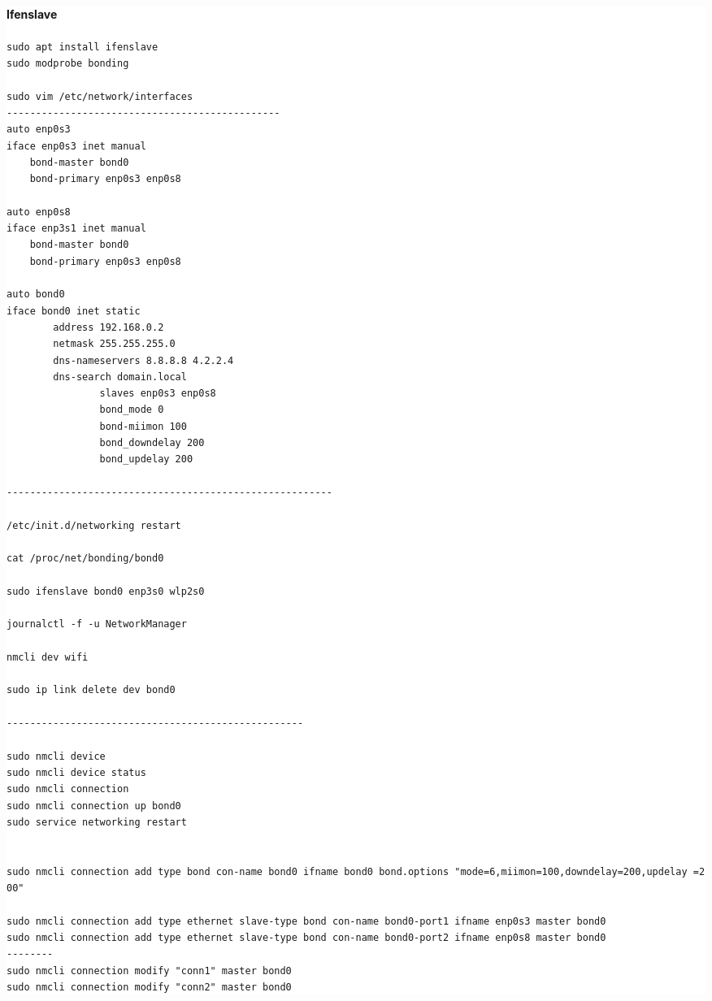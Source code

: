 
#### <span class="red">Ifenslave</span> 

	sudo apt install ifenslave
	sudo modprobe bonding

	sudo vim /etc/network/interfaces
	-----------------------------------------------
	auto enp0s3
	iface enp0s3 inet manual
		bond-master bond0
		bond-primary enp0s3 enp0s8

	auto enp0s8
	iface enp3s1 inet manual
		bond-master bond0
		bond-primary enp0s3 enp0s8

	auto bond0
	iface bond0 inet static
			address 192.168.0.2
			netmask 255.255.255.0
			dns-nameservers 8.8.8.8 4.2.2.4
			dns-search domain.local
					slaves enp0s3 enp0s8
					bond_mode 0
					bond-miimon 100
					bond_downdelay 200
					bond_updelay 200

	--------------------------------------------------------

	/etc/init.d/networking restart

	cat /proc/net/bonding/bond0

	sudo ifenslave bond0 enp3s0 wlp2s0

	journalctl -f -u NetworkManager

	nmcli dev wifi
	
	sudo ip link delete dev bond0

	---------------------------------------------------

	sudo nmcli device
	sudo nmcli device status
	sudo nmcli connection
	sudo nmcli connection up bond0
	sudo service networking restart

	
	sudo nmcli connection add type bond con-name bond0 ifname bond0 bond.options "mode=6,miimon=100,downdelay=200,updelay =200"
	
	sudo nmcli connection add type ethernet slave-type bond con-name bond0-port1 ifname enp0s3 master bond0
	sudo nmcli connection add type ethernet slave-type bond con-name bond0-port2 ifname enp0s8 master bond0
	--------
	sudo nmcli connection modify "conn1" master bond0
	sudo nmcli connection modify "conn2" master bond0
